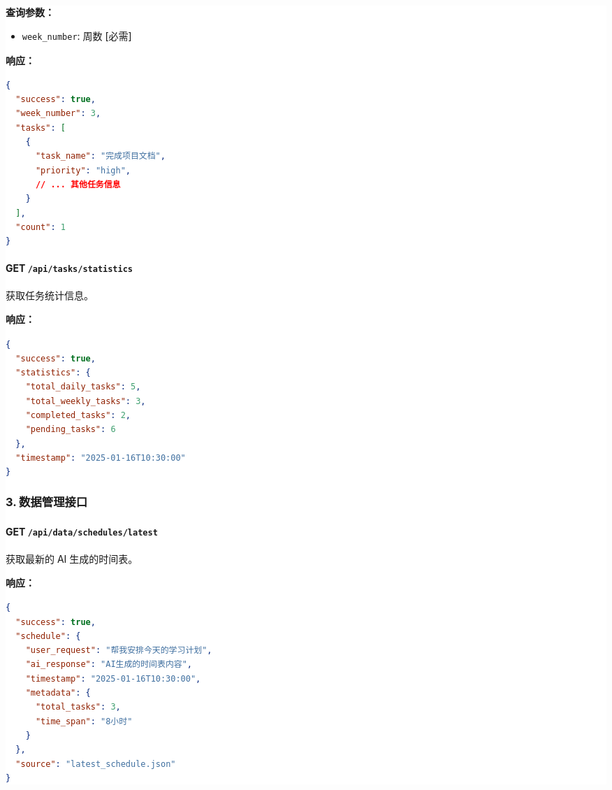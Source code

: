 **查询参数：**
- `week_number`: 周数 [必需]

**响应：**
```json
{
  "success": true,
  "week_number": 3,
  "tasks": [
    {
      "task_name": "完成项目文档",
      "priority": "high",
      // ... 其他任务信息
    }
  ],
  "count": 1
}
```

#### GET `/api/tasks/statistics`

获取任务统计信息。

**响应：**
```json
{
  "success": true,
  "statistics": {
    "total_daily_tasks": 5,
    "total_weekly_tasks": 3,
    "completed_tasks": 2,
    "pending_tasks": 6
  },
  "timestamp": "2025-01-16T10:30:00"
}
```

### 3. 数据管理接口

#### GET `/api/data/schedules/latest`

获取最新的 AI 生成的时间表。

**响应：**
```json
{
  "success": true,
  "schedule": {
    "user_request": "帮我安排今天的学习计划",
    "ai_response": "AI生成的时间表内容",
    "timestamp": "2025-01-16T10:30:00",
    "metadata": {
      "total_tasks": 3,
      "time_span": "8小时"
    }
  },
  "source": "latest_schedule.json"
}
```
